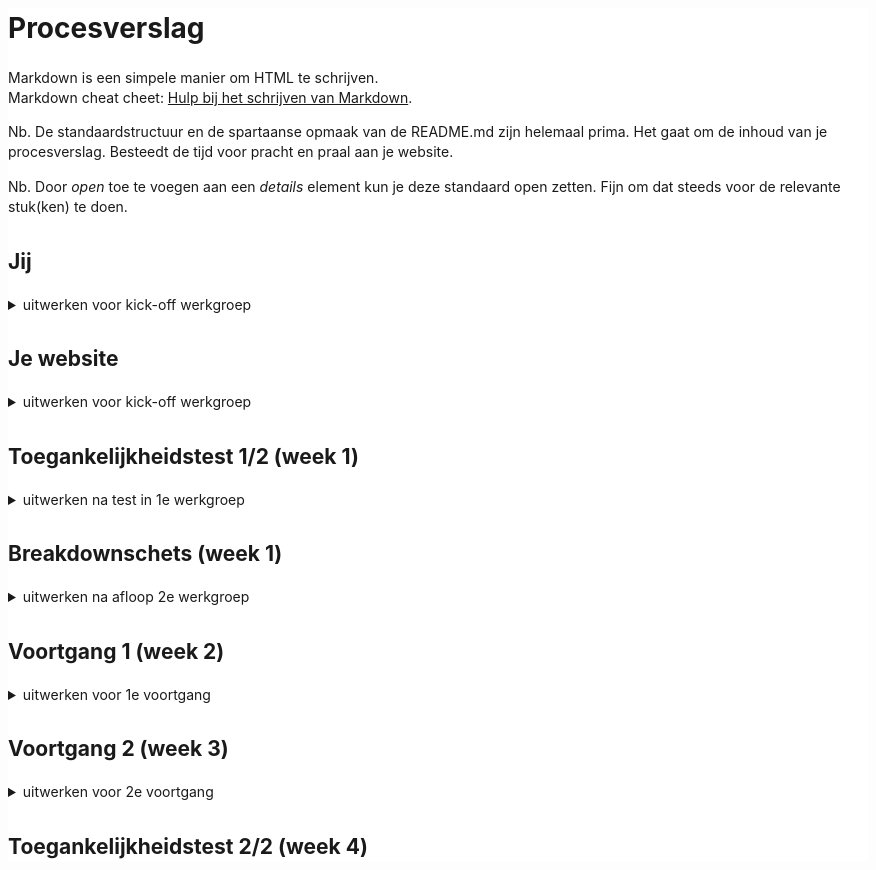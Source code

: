 # Procesverslag
Markdown is een simpele manier om HTML te schrijven.  
Markdown cheat cheet: [Hulp bij het schrijven van Markdown](https://github.com/adam-p/markdown-here/wiki/Markdown-Cheatsheet).

Nb. De standaardstructuur en de spartaanse opmaak van de README.md zijn helemaal prima. Het gaat om de inhoud van je procesverslag. Besteedt de tijd voor pracht en praal aan je website.

Nb. Door *open* toe te voegen aan een *details* element kun je deze standaard open zetten. Fijn om dat steeds voor de relevante stuk(ken) te doen.





## Jij

<details ><summary>uitwerken voor kick-off werkgroep</summary></details>





## Je website

<details><summary>uitwerken voor kick-off werkgroep</summary></details>



## Toegankelijkheidstest 1/2 (week 1)

<details><summary>uitwerken na test in 1e werkgroep</summary></details>



## Breakdownschets (week 1)

<details><summary>uitwerken na afloop 2e werkgroep</summary></details>





## Voortgang 1 (week 2)

<details><summary>uitwerken voor 1e voortgang</summary></details>





## Voortgang 2 (week 3)

<details><summary>uitwerken voor 2e voortgang</summary></details>





## Toegankelijkheidstest 2/2 (week 4)
